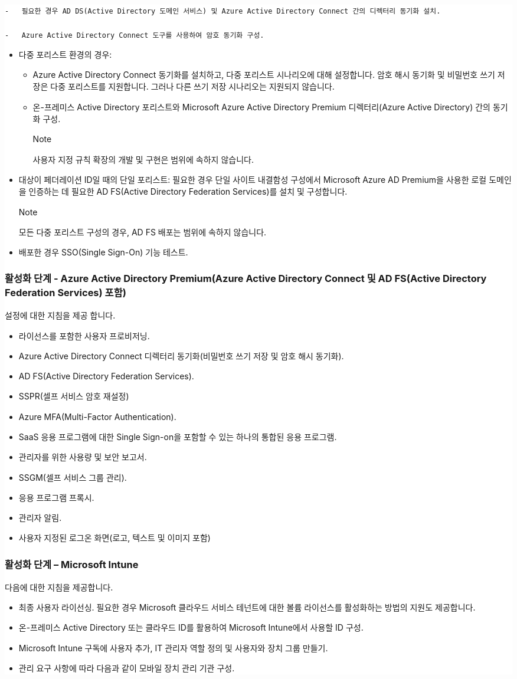     -   필요한 경우 AD DS(Active Directory 도메인 서비스) 및 Azure Active Directory Connect 간의 디렉터리 동기화 설치.

    -   Azure Active Directory Connect 도구를 사용하여 암호 동기화 구성.

-   다중 포리스트 환경의 경우:

    -   Azure Active Directory Connect 동기화를 설치하고, 다중 포리스트 시나리오에 대해 설정합니다. 암호 해시 동기화 및 비밀번호 쓰기 저장은 다중 포리스트를 지원합니다.  그러나 다른 쓰기 저장 시나리오는 지원되지 않습니다.

    -   온-프레미스 Active Directory 포리스트와 Microsoft Azure Active Directory Premium 디렉터리(Azure Active Directory) 간의 동기화 구성.

        > [!NOTE] 
        > 사용자 지정 규칙 확장의 개발 및 구현은 범위에 속하지 않습니다.

-   대상이 페더레이션 ID일 때의 단일 포리스트: 필요한 경우 단일 사이트 내결함성 구성에서 Microsoft Azure AD Premium을 사용한 로컬 도메인을 인증하는 데 필요한 AD FS(Active Directory Federation Services)를 설치 및 구성합니다.

    > [!NOTE] 
    > 모든 다중 포리스트 구성의 경우, AD FS 배포는 범위에 속하지 않습니다.

-   배포한 경우 SSO(Single Sign-On) 기능 테스트.

### 활성화 단계 - Azure Active Directory Premium(Azure Active Directory Connect 및 AD FS(Active Directory Federation Services) 포함)

설정에 대한 지침을 제공 합니다.

-   라이선스를 포함한 사용자 프로비저닝.

-   Azure Active Directory Connect 디렉터리 동기화(비밀번호 쓰기 저장 및 암호 해시 동기화).

-   AD FS(Active Directory Federation Services).

- SSPR(셀프 서비스 암호 재설정)

- Azure MFA(Multi-Factor Authentication).

- SaaS 응용 프로그램에 대한 Single Sign-on을 포함할 수 있는 하나의 통합된 응용 프로그램.

- 관리자를 위한 사용량 및 보안 보고서.

- SSGM(셀프 서비스 그룹 관리).

- 응용 프로그램 프록시.

- 관리자 알림.

- 사용자 지정된 로그온 화면(로고, 텍스트 및 이미지 포함)
 
### 활성화 단계 – Microsoft Intune
다음에 대한 지침을 제공합니다.

-   최종 사용자 라이선싱. 필요한 경우 Microsoft 클라우드 서비스 테넌트에 대한 볼륨 라이선스를 활성화하는 방법의 지원도 제공합니다.

-   온-프레미스 Active Directory 또는 클라우드 ID를 활용하여 Microsoft Intune에서 사용할 ID 구성.

-   Microsoft Intune 구독에 사용자 추가, IT 관리자 역할 정의 및 사용자와 장치 그룹 만들기.

-   관리 요구 사항에 따라 다음과 같이 모바일 장치 관리 기관 구성.

